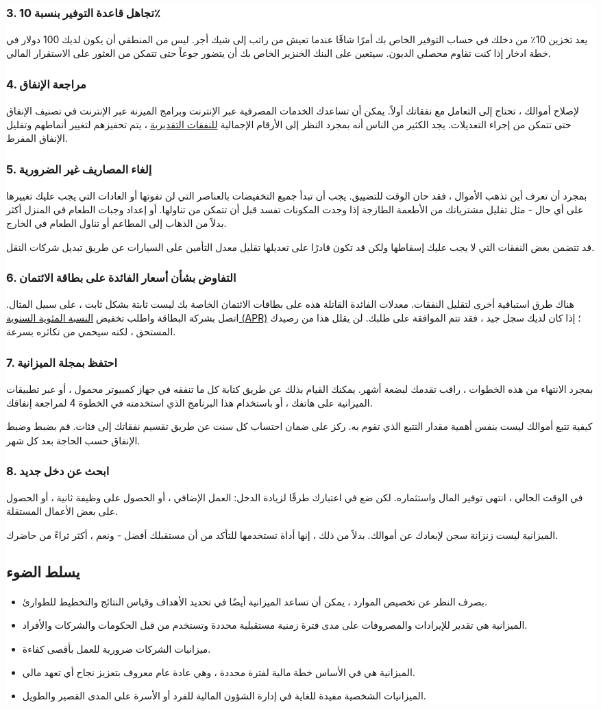 ### 3. تجاهل قاعدة التوفير بنسبة 10٪

يعد تخزين 10٪ من دخلك في حساب التوفير الخاص بك أمرًا شاقًا عندما تعيش من راتب إلى شيك أجر. ليس من المنطقي أن يكون لديك 100 دولار في خطة ادخار إذا كنت تقاوم محصلي الديون. سيتعين على البنك الخنزير الخاص بك أن يتضور جوعاً حتى تتمكن من العثور على الاستقرار المالي.

### 4. مراجعة الإنفاق

لإصلاح أموالك ، تحتاج إلى التعامل مع نفقاتك أولاً. يمكن أن تساعدك الخدمات المصرفية عبر الإنترنت وبرامج الميزنة عبر الإنترنت في تصنيف الإنفاق حتى تتمكن من إجراء التعديلات. يجد الكثير من الناس أنه بمجرد النظر إلى الأرقام الإجمالية [للنفقات التقديرية](/discretionary-expense) ، يتم تحفيزهم لتغيير أنماطهم وتقليل الإنفاق المفرط.

### 5. إلغاء المصاريف غير الضرورية

بمجرد أن تعرف أين تذهب الأموال ، فقد حان الوقت للتضييق. يجب أن تبدأ جميع التخفيضات بالعناصر التي لن تفوتها أو العادات التي يجب عليك تغييرها على أي حال - مثل تقليل مشترياتك من الأطعمة الطازجة إذا وجدت المكونات تفسد قبل أن تتمكن من تناولها. أو إعداد وجبات الطعام في المنزل أكثر بدلاً من الذهاب إلى المطاعم أو تناول الطعام في الخارج.

قد تتضمن بعض النفقات التي لا يجب عليك إسقاطها ولكن قد تكون قادرًا على تعديلها تقليل معدل التأمين على السيارات عن طريق تبديل شركات النقل.

### 6. التفاوض بشأن أسعار الفائدة على بطاقة الائتمان

هناك طرق استباقية أخرى لتقليل النفقات. معدلات الفائدة القاتلة هذه على بطاقات الائتمان الخاصة بك ليست ثابتة بشكل ثابت ، على سبيل المثال. اتصل بشركة البطاقة واطلب تخفيض [النسبة المئوية السنوية (APR)](/apr) ؛ إذا كان لديك سجل جيد ، فقد تتم الموافقة على طلبك. لن يقلل هذا من رصيدك المستحق ، لكنه سيحمي من تكاثره بسرعة.

### 7. احتفظ بمجلة الميزانية

بمجرد الانتهاء من هذه الخطوات ، راقب تقدمك لبضعة أشهر. يمكنك القيام بذلك عن طريق كتابة كل ما تنفقه في جهاز كمبيوتر محمول ، أو عبر تطبيقات الميزانية على هاتفك ، أو باستخدام هذا البرنامج الذي استخدمته في الخطوة 4 لمراجعة إنفاقك.

كيفية تتبع أموالك ليست بنفس أهمية مقدار التتبع الذي تقوم به. ركز على ضمان احتساب كل سنت عن طريق تقسيم نفقاتك إلى فئات. قم بضبط وضبط الإنفاق حسب الحاجة بعد كل شهر.

### 8. ابحث عن دخل جديد

في الوقت الحالي ، انتهى توفير المال واستثماره. لكن ضع في اعتبارك طرقًا لزيادة الدخل: العمل الإضافي ، أو الحصول على وظيفة ثانية ، أو الحصول على بعض الأعمال المستقلة.

الميزانية ليست زنزانة سجن لإبعادك عن أموالك. بدلاً من ذلك ، إنها أداة تستخدمها للتأكد من أن مستقبلك أفضل - ونعم ، أكثر ثراءً من حاضرك.

## يسلط الضوء

- بصرف النظر عن تخصيص الموارد ، يمكن أن تساعد الميزانية أيضًا في تحديد الأهداف وقياس النتائج والتخطيط للطوارئ.

- الميزانية هي تقدير للإيرادات والمصروفات على مدى فترة زمنية مستقبلية محددة وتستخدم من قبل الحكومات والشركات والأفراد.

- ميزانيات الشركات ضرورية للعمل بأقصى كفاءة.

- الميزانية هي في الأساس خطة مالية لفترة محددة ، وهي عادة عام معروف بتعزيز نجاح أي تعهد مالي.

- الميزانيات الشخصية مفيدة للغاية في إدارة الشؤون المالية للفرد أو الأسرة على المدى القصير والطويل.

